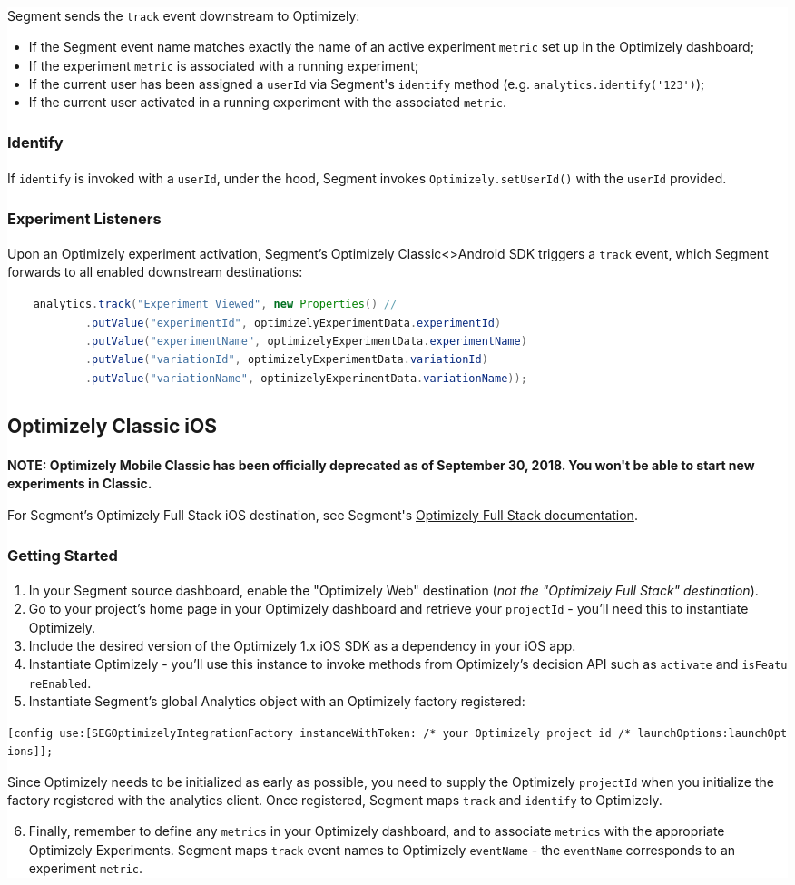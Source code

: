 Segment sends the `track` event downstream to Optimizely:
* If the Segment event name matches exactly the name of an active experiment `metric` set up in the Optimizely dashboard;
* If the experiment `metric` is associated with a running experiment;
* If the current user has been assigned a `userId` via Segment's `identify` method (e.g. `analytics.identify('123')`);
* If the current user activated in a running experiment with the associated `metric`.

### Identify

If `identify` is invoked with a `userId`, under the hood, Segment invokes `Optimizely.setUserId()` with the `userId` provided.

### Experiment Listeners

Upon an Optimizely experiment activation, Segment’s Optimizely Classic<>Android SDK triggers a `track` event, which Segment forwards to all enabled downstream destinations:

```java
    analytics.track("Experiment Viewed", new Properties() //
            .putValue("experimentId", optimizelyExperimentData.experimentId)
            .putValue("experimentName", optimizelyExperimentData.experimentName)
            .putValue("variationId", optimizelyExperimentData.variationId)
            .putValue("variationName", optimizelyExperimentData.variationName));
```

## Optimizely Classic iOS

**NOTE: Optimizely Mobile Classic has been officially deprecated as of September 30, 2018. You won't be able to start new experiments in Classic.**

For Segment’s Optimizely Full Stack iOS destination, see Segment's [Optimizely Full Stack documentation](./../optimizelyx/index.md).

### Getting Started
1. In your Segment source dashboard, enable the "Optimizely Web" destination (*not the "Optimizely Full Stack" destination*).
2. Go to your project’s home page in your Optimizely dashboard and retrieve your `projectId` - you’ll need this to instantiate Optimizely.
3. Include the desired version of the Optimizely 1.x iOS SDK as a dependency in your iOS app.
4. Instantiate Optimizely - you’ll use this instance to invoke methods from Optimizely’s decision API such as `activate` and `isFeatureEnabled`.
5. Instantiate Segment’s global Analytics object with an Optimizely factory registered:

  ```objc
  [config use:[SEGOptimizelyIntegrationFactory instanceWithToken: /* your Optimizely project id /* launchOptions:launchOptions]];
  ```

Since Optimizely needs to be initialized as early as possible, you need to supply the Optimizely `projectId` when you initialize the factory registered with the analytics client. Once registered, Segment maps `track` and `identify` to Optimizely.

6. Finally, remember to define any `metrics` in your Optimizely dashboard, and to associate `metrics` with the appropriate Optimizely Experiments. Segment maps `track` event names to Optimizely `eventName` - the `eventName` corresponds to an experiment `metric`.
